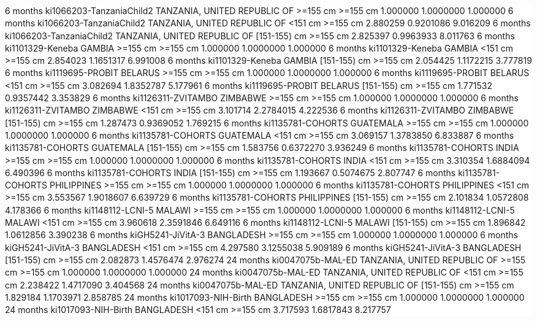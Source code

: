 6 months    ki1066203-TanzaniaChild2   TANZANIA, UNITED REPUBLIC OF   >=155 cm             >=155 cm          1.000000   1.0000000   1.000000
6 months    ki1066203-TanzaniaChild2   TANZANIA, UNITED REPUBLIC OF   <151 cm              >=155 cm          2.880259   0.9201086   9.016209
6 months    ki1066203-TanzaniaChild2   TANZANIA, UNITED REPUBLIC OF   [151-155) cm         >=155 cm          2.825397   0.9963933   8.011763
6 months    ki1101329-Keneba           GAMBIA                         >=155 cm             >=155 cm          1.000000   1.0000000   1.000000
6 months    ki1101329-Keneba           GAMBIA                         <151 cm              >=155 cm          2.854023   1.1651317   6.991008
6 months    ki1101329-Keneba           GAMBIA                         [151-155) cm         >=155 cm          2.054425   1.1172215   3.777819
6 months    ki1119695-PROBIT           BELARUS                        >=155 cm             >=155 cm          1.000000   1.0000000   1.000000
6 months    ki1119695-PROBIT           BELARUS                        <151 cm              >=155 cm          3.082694   1.8352787   5.177961
6 months    ki1119695-PROBIT           BELARUS                        [151-155) cm         >=155 cm          1.771532   0.9357442   3.353829
6 months    ki1126311-ZVITAMBO         ZIMBABWE                       >=155 cm             >=155 cm          1.000000   1.0000000   1.000000
6 months    ki1126311-ZVITAMBO         ZIMBABWE                       <151 cm              >=155 cm          3.101714   2.2784015   4.222536
6 months    ki1126311-ZVITAMBO         ZIMBABWE                       [151-155) cm         >=155 cm          1.287473   0.9369052   1.769215
6 months    ki1135781-COHORTS          GUATEMALA                      >=155 cm             >=155 cm          1.000000   1.0000000   1.000000
6 months    ki1135781-COHORTS          GUATEMALA                      <151 cm              >=155 cm          3.069157   1.3783850   6.833887
6 months    ki1135781-COHORTS          GUATEMALA                      [151-155) cm         >=155 cm          1.583756   0.6372270   3.936249
6 months    ki1135781-COHORTS          INDIA                          >=155 cm             >=155 cm          1.000000   1.0000000   1.000000
6 months    ki1135781-COHORTS          INDIA                          <151 cm              >=155 cm          3.310354   1.6884094   6.490396
6 months    ki1135781-COHORTS          INDIA                          [151-155) cm         >=155 cm          1.193667   0.5074675   2.807747
6 months    ki1135781-COHORTS          PHILIPPINES                    >=155 cm             >=155 cm          1.000000   1.0000000   1.000000
6 months    ki1135781-COHORTS          PHILIPPINES                    <151 cm              >=155 cm          3.553567   1.9018607   6.639729
6 months    ki1135781-COHORTS          PHILIPPINES                    [151-155) cm         >=155 cm          2.101834   1.0572808   4.178366
6 months    ki1148112-LCNI-5           MALAWI                         >=155 cm             >=155 cm          1.000000   1.0000000   1.000000
6 months    ki1148112-LCNI-5           MALAWI                         <151 cm              >=155 cm          3.960618   2.3591846   6.649116
6 months    ki1148112-LCNI-5           MALAWI                         [151-155) cm         >=155 cm          1.896842   1.0612856   3.390238
6 months    kiGH5241-JiVitA-3          BANGLADESH                     >=155 cm             >=155 cm          1.000000   1.0000000   1.000000
6 months    kiGH5241-JiVitA-3          BANGLADESH                     <151 cm              >=155 cm          4.297580   3.1255038   5.909189
6 months    kiGH5241-JiVitA-3          BANGLADESH                     [151-155) cm         >=155 cm          2.082873   1.4576474   2.976274
24 months   ki0047075b-MAL-ED          TANZANIA, UNITED REPUBLIC OF   >=155 cm             >=155 cm          1.000000   1.0000000   1.000000
24 months   ki0047075b-MAL-ED          TANZANIA, UNITED REPUBLIC OF   <151 cm              >=155 cm          2.238422   1.4717090   3.404568
24 months   ki0047075b-MAL-ED          TANZANIA, UNITED REPUBLIC OF   [151-155) cm         >=155 cm          1.829184   1.1703971   2.858785
24 months   ki1017093-NIH-Birth        BANGLADESH                     >=155 cm             >=155 cm          1.000000   1.0000000   1.000000
24 months   ki1017093-NIH-Birth        BANGLADESH                     <151 cm              >=155 cm          3.717593   1.6817843   8.217757